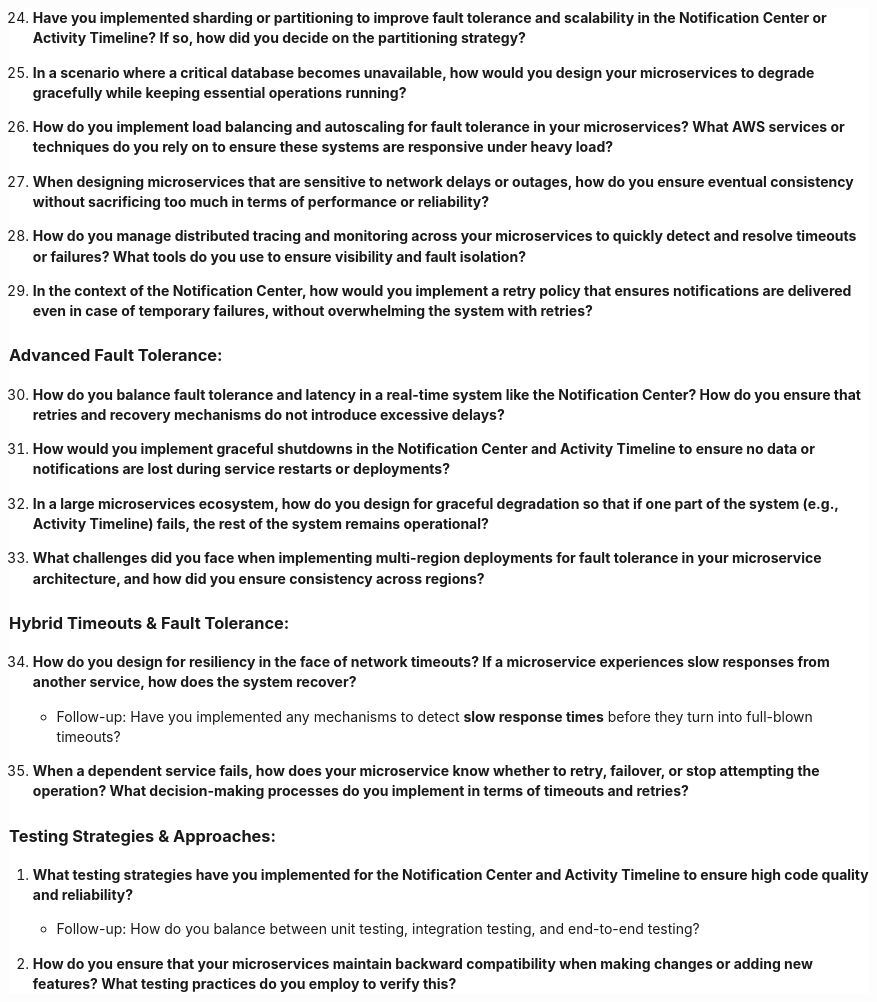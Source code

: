 24. **Have you implemented **sharding** or **partitioning** to improve fault tolerance and scalability in the Notification Center or Activity Timeline? If so, how did you decide on the partitioning strategy?**

25. **In a scenario where a critical database becomes unavailable, how would you design your microservices to **degrade gracefully** while keeping essential operations running?**

26. **How do you implement **load balancing** and **autoscaling** for fault tolerance in your microservices? What AWS services or techniques do you rely on to ensure these systems are responsive under heavy load?**

27. **When designing microservices that are sensitive to network delays or outages, how do you ensure **eventual consistency** without sacrificing too much in terms of performance or reliability?**

28. **How do you manage **distributed tracing** and **monitoring** across your microservices to quickly detect and resolve timeouts or failures? What tools do you use to ensure visibility and fault isolation?**

29. **In the context of the Notification Center, how would you implement a **retry policy** that ensures notifications are delivered even in case of temporary failures, without overwhelming the system with retries?**

### Advanced Fault Tolerance:
30. **How do you balance fault tolerance and **latency** in a real-time system like the Notification Center? How do you ensure that retries and recovery mechanisms do not introduce excessive delays?**

31. **How would you implement **graceful shutdowns** in the Notification Center and Activity Timeline to ensure no data or notifications are lost during service restarts or deployments?**

32. **In a large microservices ecosystem, how do you design for **graceful degradation** so that if one part of the system (e.g., Activity Timeline) fails, the rest of the system remains operational?**

33. **What challenges did you face when implementing **multi-region deployments** for fault tolerance in your microservice architecture, and how did you ensure consistency across regions?**

### Hybrid Timeouts & Fault Tolerance:
34. **How do you design for **resiliency** in the face of **network timeouts**? If a microservice experiences slow responses from another service, how does the system recover?**
    - Follow-up: Have you implemented any mechanisms to detect **slow response times** before they turn into full-blown timeouts?

35. **When a dependent service fails, how does your microservice know whether to retry, failover, or stop attempting the operation? What decision-making processes do you implement in terms of timeouts and retries?**

### Testing Strategies & Approaches:
1. **What testing strategies have you implemented for the Notification Center and Activity Timeline to ensure high code quality and reliability?**
   - Follow-up: How do you balance between unit testing, integration testing, and end-to-end testing?

2. **How do you ensure that your microservices maintain backward compatibility when making changes or adding new features? What testing practices do you employ to verify this?**
